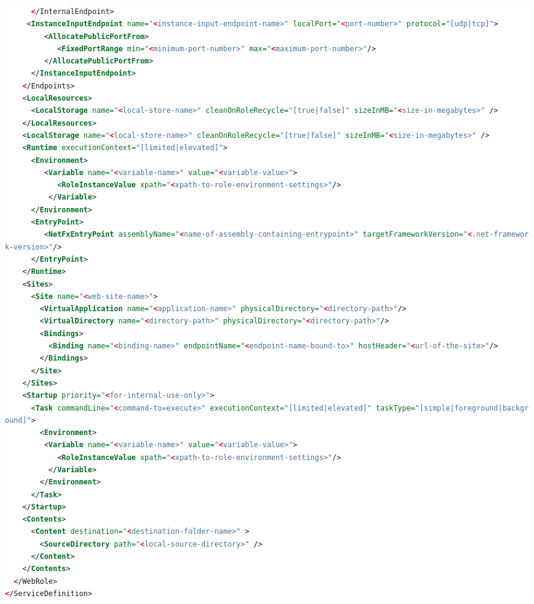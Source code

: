 ```xml
      </InternalEndpoint>  
     <InstanceInputEndpoint name="<instance-input-endpoint-name>" localPort="<port-number>" protocol="[udp|tcp]">  
         <AllocatePublicPortFrom>  
            <FixedPortRange min="<minimum-port-number>" max="<maximum-port-number>"/>  
         </AllocatePublicPortFrom>  
      </InstanceInputEndpoint>  
    </Endpoints>  
    <LocalResources>  
      <LocalStorage name="<local-store-name>" cleanOnRoleRecycle="[true|false]" sizeInMB="<size-in-megabytes>" />  
    </LocalResources>  
    <LocalStorage name="<local-store-name>" cleanOnRoleRecycle="[true|false]" sizeInMB="<size-in-megabytes>" />  
    <Runtime executionContext="[limited|elevated]">  
      <Environment>  
         <Variable name="<variable-name>" value="<variable-value>">  
            <RoleInstanceValue xpath="<xpath-to-role-environment-settings>"/>  
          </Variable>            
      </Environment>  
      <EntryPoint>  
         <NetFxEntryPoint assemblyName="<name-of-assembly-containing-entrypoint>" targetFrameworkVersion="<.net-framework-version>"/>  
      </EntryPoint>  
    </Runtime>  
    <Sites>  
      <Site name="<web-site-name>">  
        <VirtualApplication name="<application-name>" physicalDirectory="<directory-path>"/>  
        <VirtualDirectory name="<directory-path>" physicalDirectory="<directory-path>"/>  
        <Bindings>  
          <Binding name="<binding-name>" endpointName="<endpoint-name-bound-to>" hostHeader="<url-of-the-site>"/>  
        </Bindings>  
      </Site>  
    </Sites>  
    <Startup priority="<for-internal-use-only>">  
      <Task commandLine="<command-to=execute>" executionContext="[limited|elevated]" taskType="[simple|foreground|background]">  
        <Environment>  
         <Variable name="<variable-name>" value="<variable-value>">  
            <RoleInstanceValue xpath="<xpath-to-role-environment-settings>"/>  
          </Variable>            
        </Environment>  
      </Task>  
    </Startup>  
    <Contents>  
      <Content destination="<destination-folder-name>" >  
        <SourceDirectory path="<local-source-directory>" />  
      </Content>  
    </Contents>  
  </WebRole>  
</ServiceDefinition>  
```  
